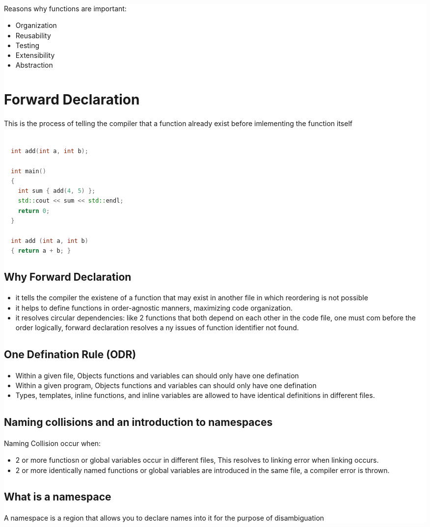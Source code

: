 Reasons why functions are important:
- Organization
- Reusability
- Testing
- Extensibility
- Abstraction

Forward Declaration
===================
This is the process of telling the compiler that a function already exist before
imlementing the function itself

```cpp

  int add(int a, int b);

  int main()
  {
    int sum { add(4, 5) };
    std::cout << sum << std::endl;
    return 0;
  }

  int add (int a, int b)
  { return a + b; }

```

Why Forward Declaration
------------------------
- it tells the compiler the existene of a function that may exist in another file in which
  reordering is not possible
- it helps to define functions in order-agnostic manners, maximizing code organization.
- it resolves circular dependencies: like 2 functions that both depend on each other in
  the code file, one must com before the order logically, forward declaration resolves a ny issues of function identifier not found.

One Defination Rule (ODR)
-------------------------
- Within a given file,  Objects functions and variables can should only have one defination
- Within a given program,  Objects functions and variables can should only have one defination
- Types, templates, inline functions, and inline variables are allowed to have identical definitions in different files.

Naming collisions and an introduction to namespaces
---------------------------------------------------

Naming Collision occur when:
- 2 or more functiosn or global variables occur in different files, This resolves to linking error when linking occurs.
- 2 or more identically named functions or global variables are introduced in the same file, a compiler error is thrown.

What is a namespace
-------------------
A namespace is a region that allows you to declare names into it for the purpose of disambiguation
